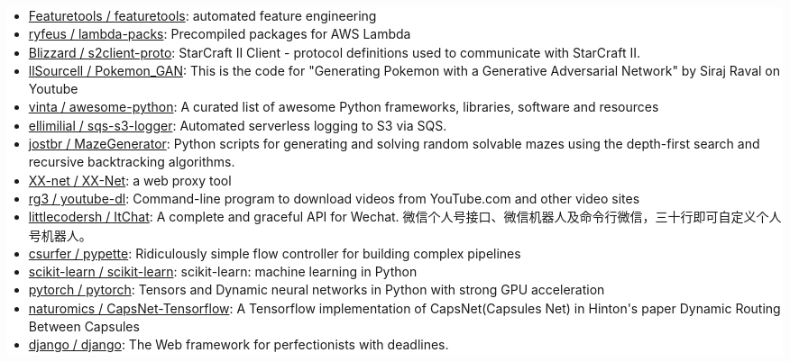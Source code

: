 * [Featuretools / featuretools](https://github.com/Featuretools/featuretools): automated feature engineering
* [ryfeus / lambda-packs](https://github.com/ryfeus/lambda-packs): Precompiled packages for AWS Lambda
* [Blizzard / s2client-proto](https://github.com/Blizzard/s2client-proto): StarCraft II Client - protocol definitions used to communicate with StarCraft II.
* [llSourcell / Pokemon_GAN](https://github.com/llSourcell/Pokemon_GAN): This is the code for "Generating Pokemon with a Generative Adversarial Network" by Siraj Raval on Youtube
* [vinta / awesome-python](https://github.com/vinta/awesome-python): A curated list of awesome Python frameworks, libraries, software and resources
* [ellimilial / sqs-s3-logger](https://github.com/ellimilial/sqs-s3-logger): Automated serverless logging to S3 via SQS.
* [jostbr / MazeGenerator](https://github.com/jostbr/MazeGenerator): Python scripts for generating and solving random solvable mazes using the depth-first search and recursive backtracking algorithms.
* [XX-net / XX-Net](https://github.com/XX-net/XX-Net): a web proxy tool
* [rg3 / youtube-dl](https://github.com/rg3/youtube-dl): Command-line program to download videos from YouTube.com and other video sites
* [littlecodersh / ItChat](https://github.com/littlecodersh/ItChat): A complete and graceful API for Wechat. 微信个人号接口、微信机器人及命令行微信，三十行即可自定义个人号机器人。
* [csurfer / pypette](https://github.com/csurfer/pypette): Ridiculously simple flow controller for building complex pipelines
* [scikit-learn / scikit-learn](https://github.com/scikit-learn/scikit-learn): scikit-learn: machine learning in Python
* [pytorch / pytorch](https://github.com/pytorch/pytorch): Tensors and Dynamic neural networks in Python with strong GPU acceleration
* [naturomics / CapsNet-Tensorflow](https://github.com/naturomics/CapsNet-Tensorflow): A Tensorflow implementation of CapsNet(Capsules Net) in Hinton's paper Dynamic Routing Between Capsules
* [django / django](https://github.com/django/django): The Web framework for perfectionists with deadlines.
